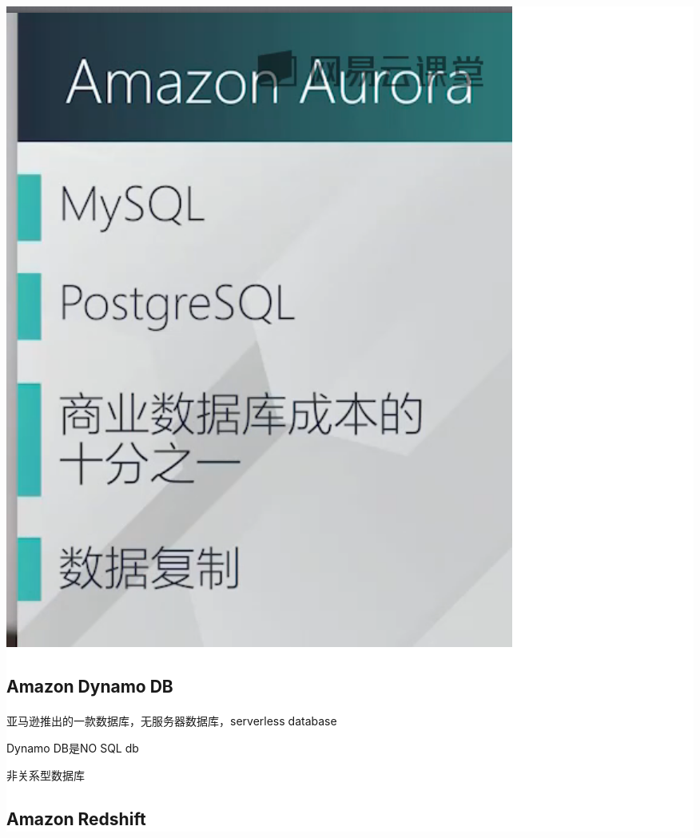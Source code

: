 ![image-20211203220534929](../_assets/AWS/AWS%20云从业者知识/image-20211203220534929.png)

## Amazon Dynamo DB

亚马逊推出的一款数据库，无服务器数据库，serverless database

Dynamo DB是NO SQL db 

非关系型数据库

## Amazon Redshift
